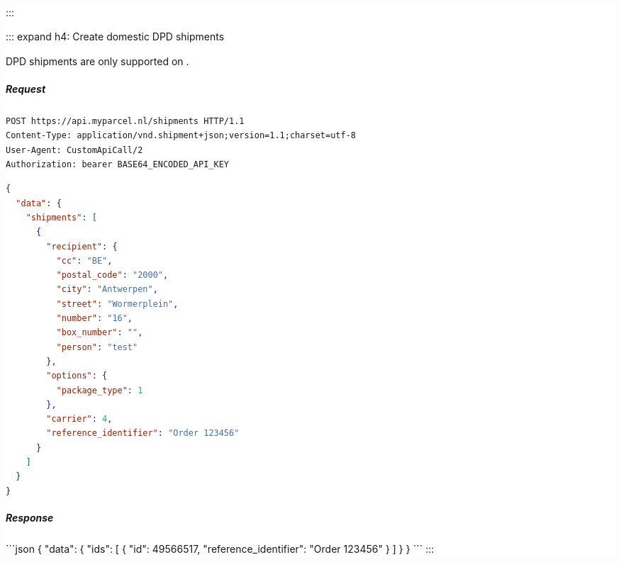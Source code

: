 :::

::: expand h4: Create domestic DPD shipments

<Message type="note">
    DPD shipments are only supported on <DataType type="platform" name="belgie" />.
</Message>

##### Request

```
POST https://api.myparcel.nl/shipments HTTP/1.1
Content-Type: application/vnd.shipment+json;version=1.1;charset=utf-8
User-Agent: CustomApiCall/2
Authorization: bearer BASE64_ENCODED_API_KEY
```

```json
{
  "data": {
    "shipments": [
      {
        "recipient": {
          "cc": "BE",
          "postal_code": "2000",
          "city": "Antwerpen",
          "street": "Wormerplein",
          "number": "16",
          "box_number": "",
          "person": "test"
        },
        "options": {
          "package_type": 1
        },
        "carrier": 4,
        "reference_identifier": "Order 123456"
      }
    ]
  }
}
```

##### Response

<Http code="200" />
```json
{
  "data": {
    "ids": [
      {
        "id": 49566517,
        "reference_identifier": "Order 123456"
      }
    ]
  }
}
```
:::
